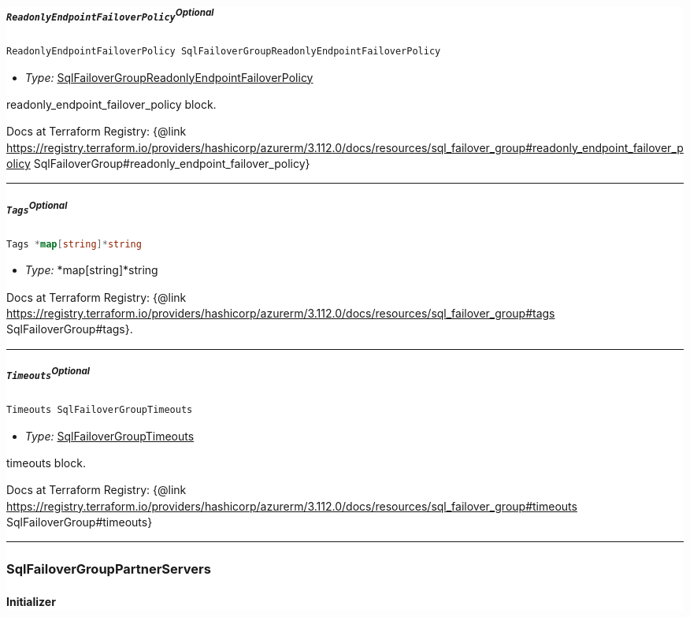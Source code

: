 
##### `ReadonlyEndpointFailoverPolicy`<sup>Optional</sup> <a name="ReadonlyEndpointFailoverPolicy" id="@cdktf/provider-azurerm.sqlFailoverGroup.SqlFailoverGroupConfig.property.readonlyEndpointFailoverPolicy"></a>

```go
ReadonlyEndpointFailoverPolicy SqlFailoverGroupReadonlyEndpointFailoverPolicy
```

- *Type:* <a href="#@cdktf/provider-azurerm.sqlFailoverGroup.SqlFailoverGroupReadonlyEndpointFailoverPolicy">SqlFailoverGroupReadonlyEndpointFailoverPolicy</a>

readonly_endpoint_failover_policy block.

Docs at Terraform Registry: {@link https://registry.terraform.io/providers/hashicorp/azurerm/3.112.0/docs/resources/sql_failover_group#readonly_endpoint_failover_policy SqlFailoverGroup#readonly_endpoint_failover_policy}

---

##### `Tags`<sup>Optional</sup> <a name="Tags" id="@cdktf/provider-azurerm.sqlFailoverGroup.SqlFailoverGroupConfig.property.tags"></a>

```go
Tags *map[string]*string
```

- *Type:* *map[string]*string

Docs at Terraform Registry: {@link https://registry.terraform.io/providers/hashicorp/azurerm/3.112.0/docs/resources/sql_failover_group#tags SqlFailoverGroup#tags}.

---

##### `Timeouts`<sup>Optional</sup> <a name="Timeouts" id="@cdktf/provider-azurerm.sqlFailoverGroup.SqlFailoverGroupConfig.property.timeouts"></a>

```go
Timeouts SqlFailoverGroupTimeouts
```

- *Type:* <a href="#@cdktf/provider-azurerm.sqlFailoverGroup.SqlFailoverGroupTimeouts">SqlFailoverGroupTimeouts</a>

timeouts block.

Docs at Terraform Registry: {@link https://registry.terraform.io/providers/hashicorp/azurerm/3.112.0/docs/resources/sql_failover_group#timeouts SqlFailoverGroup#timeouts}

---

### SqlFailoverGroupPartnerServers <a name="SqlFailoverGroupPartnerServers" id="@cdktf/provider-azurerm.sqlFailoverGroup.SqlFailoverGroupPartnerServers"></a>

#### Initializer <a name="Initializer" id="@cdktf/provider-azurerm.sqlFailoverGroup.SqlFailoverGroupPartnerServers.Initializer"></a>
